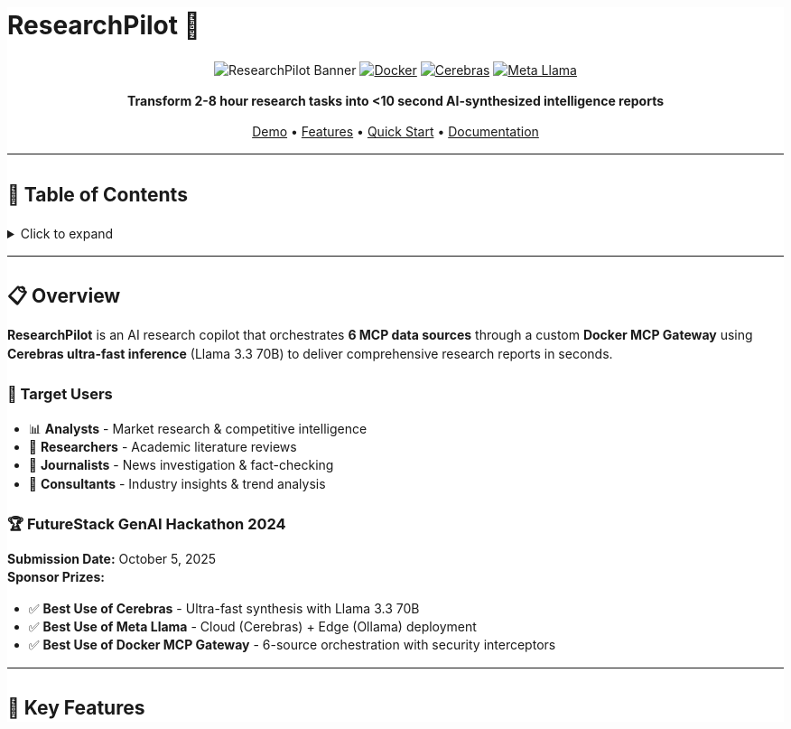 # ResearchPilot 🚀

<div align="center">

![ResearchPilot Banner](https://img.shields.io/badge/AI-Research_Copilot-blue?style=for-the-badge&logo=openai)
[![Docker](https://img.shields.io/badge/Docker-MCP_Gateway-2496ED?style=for-the-badge&logo=docker)](https://docker.com)
[![Cerebras](https://img.shields.io/badge/Cerebras-Ultra_Fast_AI-FF6B6B?style=for-the-badge)](https://cerebras.ai)
[![Meta Llama](https://img.shields.io/badge/Meta-Llama_3.3-0467DF?style=for-the-badge&logo=meta)](https://llama.meta.com)

**Transform 2-8 hour research tasks into <10 second AI-synthesized intelligence reports**

[Demo](#-live-demo) • [Features](#-key-features) • [Quick Start](#-quick-start) • [Documentation](#-documentation)

</div>

---

## 📑 Table of Contents

<details><summary>Click to expand</summary></details>

---

## 📋 Overview

**ResearchPilot** is an AI research copilot that orchestrates **6 MCP data sources** through a custom **Docker MCP Gateway** using **Cerebras ultra-fast inference** (Llama 3.3 70B) to deliver comprehensive research reports in seconds.

### 🎯 Target Users
- 📊 **Analysts** - Market research & competitive intelligence
- 🔬 **Researchers** - Academic literature reviews
- 📰 **Journalists** - News investigation & fact-checking
- 💼 **Consultants** - Industry insights & trend analysis

### 🏆 FutureStack GenAI Hackathon 2024

**Submission Date:** October 5, 2025  
**Sponsor Prizes:**
- ✅ **Best Use of Cerebras** - Ultra-fast synthesis with Llama 3.3 70B
- ✅ **Best Use of Meta Llama** - Cloud (Cerebras) + Edge (Ollama) deployment
- ✅ **Best Use of Docker MCP Gateway** - 6-source orchestration with security interceptors

---

## 🌟 Key Features
